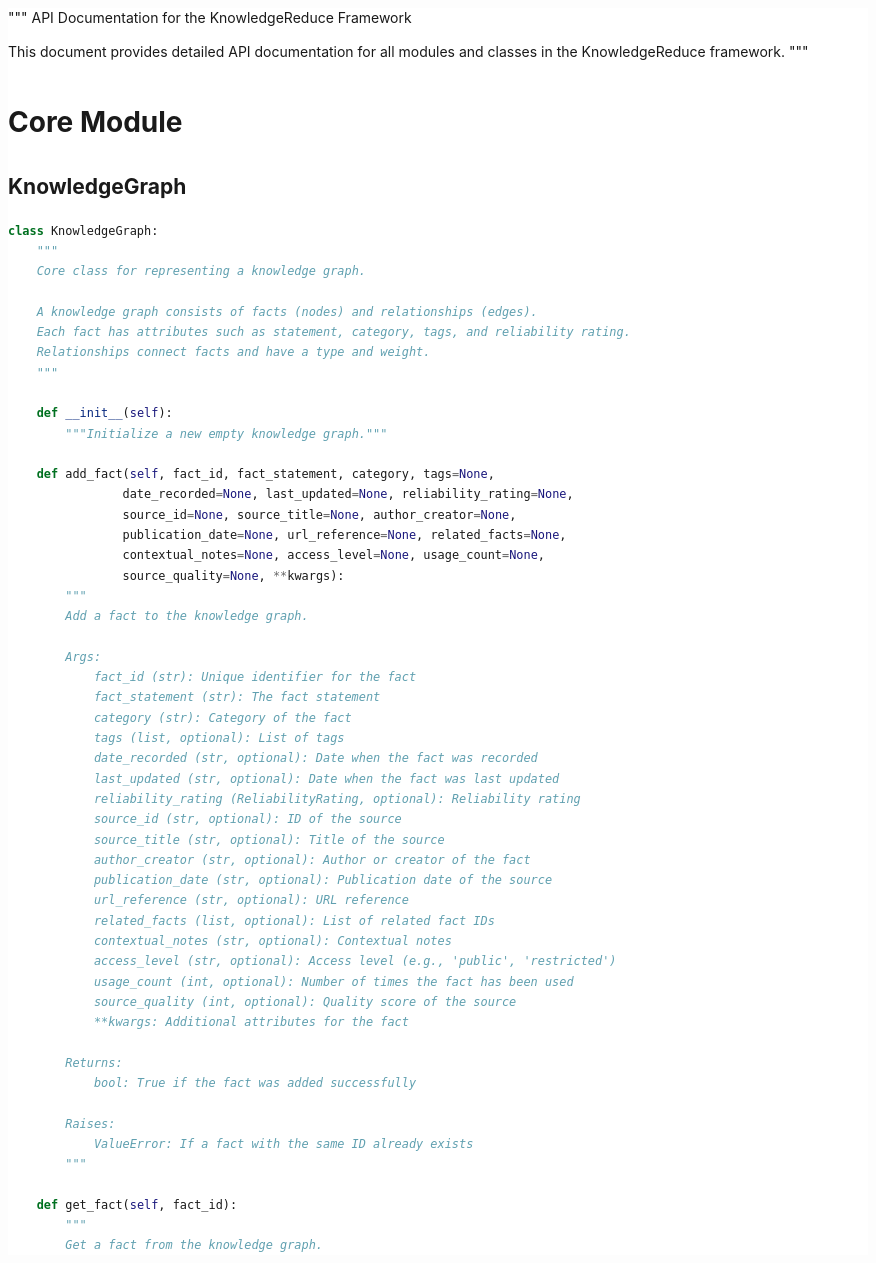 """
API Documentation for the KnowledgeReduce Framework

This document provides detailed API documentation for all modules and classes
in the KnowledgeReduce framework.
"""

# Core Module

## KnowledgeGraph

```python
class KnowledgeGraph:
    """
    Core class for representing a knowledge graph.
    
    A knowledge graph consists of facts (nodes) and relationships (edges).
    Each fact has attributes such as statement, category, tags, and reliability rating.
    Relationships connect facts and have a type and weight.
    """
    
    def __init__(self):
        """Initialize a new empty knowledge graph."""
        
    def add_fact(self, fact_id, fact_statement, category, tags=None, 
                date_recorded=None, last_updated=None, reliability_rating=None, 
                source_id=None, source_title=None, author_creator=None, 
                publication_date=None, url_reference=None, related_facts=None, 
                contextual_notes=None, access_level=None, usage_count=None, 
                source_quality=None, **kwargs):
        """
        Add a fact to the knowledge graph.
        
        Args:
            fact_id (str): Unique identifier for the fact
            fact_statement (str): The fact statement
            category (str): Category of the fact
            tags (list, optional): List of tags
            date_recorded (str, optional): Date when the fact was recorded
            last_updated (str, optional): Date when the fact was last updated
            reliability_rating (ReliabilityRating, optional): Reliability rating
            source_id (str, optional): ID of the source
            source_title (str, optional): Title of the source
            author_creator (str, optional): Author or creator of the fact
            publication_date (str, optional): Publication date of the source
            url_reference (str, optional): URL reference
            related_facts (list, optional): List of related fact IDs
            contextual_notes (str, optional): Contextual notes
            access_level (str, optional): Access level (e.g., 'public', 'restricted')
            usage_count (int, optional): Number of times the fact has been used
            source_quality (int, optional): Quality score of the source
            **kwargs: Additional attributes for the fact
            
        Returns:
            bool: True if the fact was added successfully
            
        Raises:
            ValueError: If a fact with the same ID already exists
        """
        
    def get_fact(self, fact_id):
        """
        Get a fact from the knowledge graph.
```
